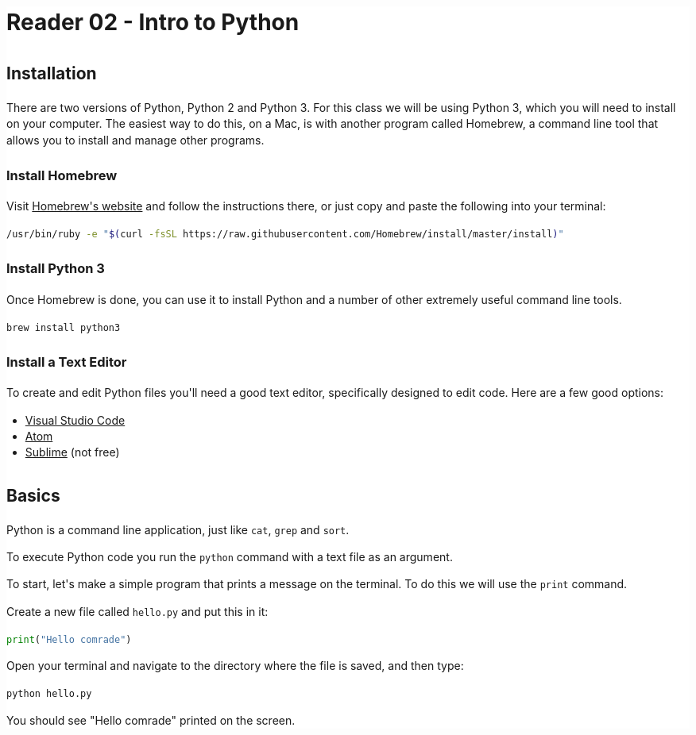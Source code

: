 # Reader 02 - Intro to Python

## Installation

There are two versions of Python, Python 2 and Python 3. For this class we will be using Python 3, which you will need to install on your computer. The easiest way to do this, on a Mac, is with another program called Homebrew, a command line tool that allows you to install and manage other programs.

### Install Homebrew

Visit [Homebrew's website](https://brew.sh/) and follow the instructions there, or just copy and paste the following into your terminal:

```bash
/usr/bin/ruby -e "$(curl -fsSL https://raw.githubusercontent.com/Homebrew/install/master/install)"
```

### Install Python 3

Once Homebrew is done, you can use it to install Python and a number of other extremely useful command line tools.

```bash
brew install python3
```

### Install a Text Editor

To create and edit Python files you'll need a good text editor, specifically designed to edit code. Here are a few good options:

* [Visual Studio Code](https://code.visualstudio.com/)
* [Atom](https://atom.io/)
* [Sublime](https://www.sublimetext.com/) (not free)


## Basics

Python is a command line application, just like `cat`, `grep` and `sort`.

To execute Python code you run the `python` command with a text file as an argument.

To start, let's make a simple program that prints a message on the terminal. To do this we will use the `print` command.

Create a new file called `hello.py` and put this in it:

```python
print("Hello comrade")
```

Open your terminal and navigate to the directory where the file is saved, and then type:

```python
python hello.py
```
You should see "Hello comrade" printed on the screen.
